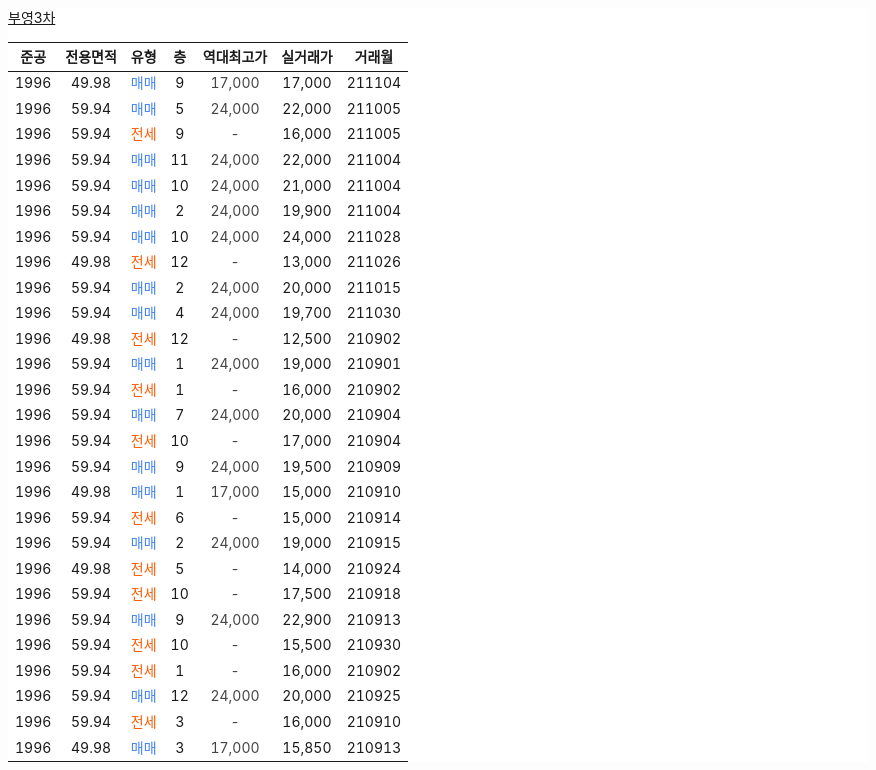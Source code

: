 
<script async src="//pagead2.googlesyndication.com/pagead/js/adsbygoogle.js"></script>

<ins class="adsbygoogle"
     style="display:block"
     data-ad-client="ca-pub-2446590836940007"
     data-ad-slot="1659523306"
     data-ad-format="auto"
     data-full-width-responsive="true"></ins>
<script>
(adsbygoogle = window.adsbygoogle || []).push({});
</script>


[부영3차](https://search.naver.com/search.naver?query=%EA%B2%BD%EA%B8%B0%EB%8F%84+%ED%8F%89%ED%83%9D%EC%8B%9C+%EC%9D%B4%EC%B6%A9%EB%8F%99+%EB%B6%80%EC%98%813%EC%B0%A8)

|준공|전용면적|유형|층|역대최고가|실거래가|거래월|
|:---:|:---:|:---:|:---:|:---:|:---:|:---:|
|1996|49.98|<span style="color:#4285f3">매매</span>|9|<span style="color:#444444">17,000</span>|17,000|211104|
|1996|59.94|<span style="color:#4285f3">매매</span>|5|<span style="color:#444444">24,000</span>|22,000|211005|
|1996|59.94|<span style="color:#ff5a00">전세</span>|9|<span style="color:#444444">-</span>|16,000|211005|
|1996|59.94|<span style="color:#4285f3">매매</span>|11|<span style="color:#444444">24,000</span>|22,000|211004|
|1996|59.94|<span style="color:#4285f3">매매</span>|10|<span style="color:#444444">24,000</span>|21,000|211004|
|1996|59.94|<span style="color:#4285f3">매매</span>|2|<span style="color:#444444">24,000</span>|19,900|211004|
|1996|59.94|<span style="color:#4285f3">매매</span>|10|<span style="color:#444444">24,000</span>|24,000|211028|
|1996|49.98|<span style="color:#ff5a00">전세</span>|12|<span style="color:#444444">-</span>|13,000|211026|
|1996|59.94|<span style="color:#4285f3">매매</span>|2|<span style="color:#444444">24,000</span>|20,000|211015|
|1996|59.94|<span style="color:#4285f3">매매</span>|4|<span style="color:#444444">24,000</span>|19,700|211030|
|1996|49.98|<span style="color:#ff5a00">전세</span>|12|<span style="color:#444444">-</span>|12,500|210902|
|1996|59.94|<span style="color:#4285f3">매매</span>|1|<span style="color:#444444">24,000</span>|19,000|210901|
|1996|59.94|<span style="color:#ff5a00">전세</span>|1|<span style="color:#444444">-</span>|16,000|210902|
|1996|59.94|<span style="color:#4285f3">매매</span>|7|<span style="color:#444444">24,000</span>|20,000|210904|
|1996|59.94|<span style="color:#ff5a00">전세</span>|10|<span style="color:#444444">-</span>|17,000|210904|
|1996|59.94|<span style="color:#4285f3">매매</span>|9|<span style="color:#444444">24,000</span>|19,500|210909|
|1996|49.98|<span style="color:#4285f3">매매</span>|1|<span style="color:#444444">17,000</span>|15,000|210910|
|1996|59.94|<span style="color:#ff5a00">전세</span>|6|<span style="color:#444444">-</span>|15,000|210914|
|1996|59.94|<span style="color:#4285f3">매매</span>|2|<span style="color:#444444">24,000</span>|19,000|210915|
|1996|49.98|<span style="color:#ff5a00">전세</span>|5|<span style="color:#444444">-</span>|14,000|210924|
|1996|59.94|<span style="color:#ff5a00">전세</span>|10|<span style="color:#444444">-</span>|17,500|210918|
|1996|59.94|<span style="color:#4285f3">매매</span>|9|<span style="color:#444444">24,000</span>|22,900|210913|
|1996|59.94|<span style="color:#ff5a00">전세</span>|10|<span style="color:#444444">-</span>|15,500|210930|
|1996|59.94|<span style="color:#ff5a00">전세</span>|1|<span style="color:#444444">-</span>|16,000|210902|
|1996|59.94|<span style="color:#4285f3">매매</span>|12|<span style="color:#444444">24,000</span>|20,000|210925|
|1996|59.94|<span style="color:#ff5a00">전세</span>|3|<span style="color:#444444">-</span>|16,000|210910|
|1996|49.98|<span style="color:#4285f3">매매</span>|3|<span style="color:#444444">17,000</span>|15,850|210913|